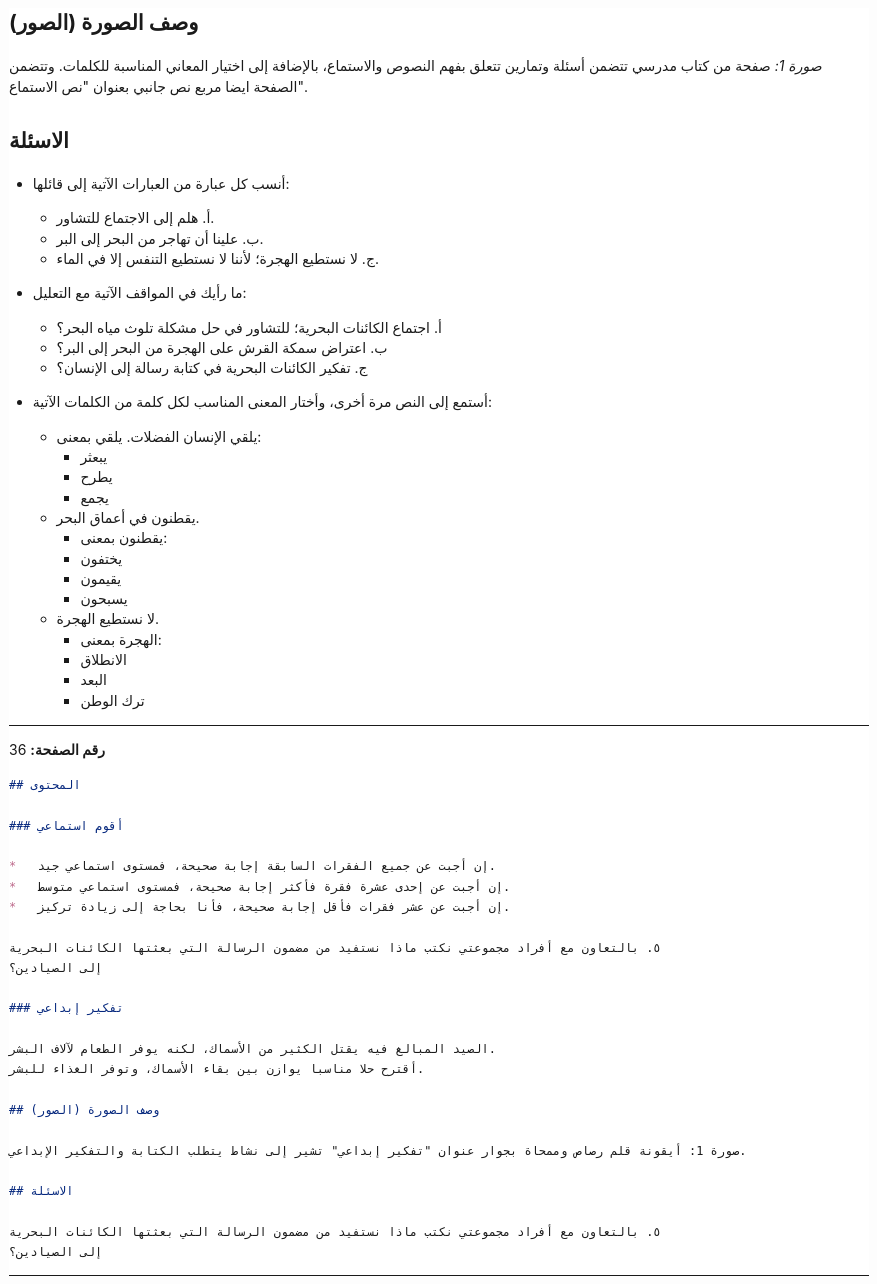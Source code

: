 ## وصف الصورة (الصور)
*صورة 1:* صفحة من كتاب مدرسي تتضمن أسئلة وتمارين تتعلق بفهم النصوص والاستماع، بالإضافة إلى اختيار المعاني المناسبة للكلمات. وتتضمن الصفحة ايضا مربع نص جانبي بعنوان "نص الاستماع".

## الاسئلة
*  أنسب كل عبارة من العبارات الآتية إلى قائلها:
    * أ. هلم إلى الاجتماع للتشاور.
    * ب. علينا أن تهاجر من البحر إلى البر.
    * ج. لا نستطيع الهجرة؛ لأننا لا نستطيع التنفس إلا في الماء.

* ما رأيك في المواقف الآتية مع التعليل:
    * أ. اجتماع الكائنات البحرية؛ للتشاور في حل مشكلة تلوث مياه البحر؟
    * ب. اعتراض سمكة القرش على الهجرة من البحر إلى البر؟
    * ج. تفكير الكائنات البحرية في كتابة رسالة إلى الإنسان؟

* أستمع إلى النص مرة أخرى، وأختار المعنى المناسب لكل كلمة من الكلمات الآتية:
    * يلقي الإنسان الفضلات. يلقي بمعنى:
        * يبعثر
        * يطرح
        * يجمع
    * يقطنون في أعماق البحر.
        * يقطنون بمعنى:
        * يختفون
        * يقيمون
        * يسبحون
    * لا نستطيع الهجرة.
        * الهجرة بمعنى:
        * الانطلاق
        * البعد
        * ترك الوطن

-----------------------------------------

**رقم الصفحة:** 36
```markdown
## المحتوى

### أقوم استماعي

*   إن أجبت عن جميع الفقرات السابقة إجابة صحيحة، فمستوى استماعي جيد.
*   إن أجبت عن إحدى عشرة فقرة فأكثر إجابة صحيحة، فمستوى استماعي متوسط.
*   إن أجبت عن عشر فقرات فأقل إجابة صحيحة، فأنا بحاجة إلى زيادة تركيز.

٥. بالتعاون مع أفراد مجموعتي نكتب ماذا نستفيد من مضمون الرسالة التي بعثتها الكائنات البحرية
إلى الصيادين؟

### تفكير إبداعي

الصيد المبالغ فيه يقتل الكثير من الأسماك، لكنه يوفر الطعام لآلاف البشر.
أقترح حلا مناسبا يوازن بين بقاء الأسماك، وتوفر الغذاء للبشر.

## وصف الصورة (الصور)

صورة 1: أيقونة قلم رصاص وممحاة بجوار عنوان "تفكير إبداعي" تشير إلى نشاط يتطلب الكتابة والتفكير الإبداعي.

## الاسئلة

٥. بالتعاون مع أفراد مجموعتي نكتب ماذا نستفيد من مضمون الرسالة التي بعثتها الكائنات البحرية
إلى الصيادين؟
```
-----------------------------------------
